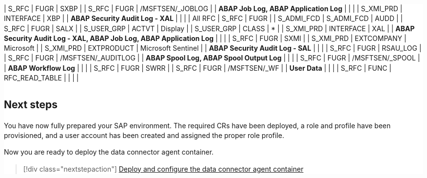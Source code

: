 | S_RFC | FUGR | SXBP |
| S_RFC | FUGR | /MSFTSEN/_JOBLOG |
| **ABAP Job Log, ABAP Application Log** | | |
| S_XMI_PRD | INTERFACE | XBP |
| **ABAP Security Audit Log - XAL** | | |
| All RFC | S_RFC | FUGR |
| S_ADMI_FCD | S_ADMI_FCD | AUDD |
| S_RFC | FUGR | SALX |
| S_USER_GRP | ACTVT | Display |
| S_USER_GRP | CLASS | * |
| S_XMI_PRD | INTERFACE | XAL |
| **ABAP Security Audit Log - XAL, ABAP Job Log, ABAP Application Log** | | |
| S_RFC | FUGR | SXMI |
| S_XMI_PRD | EXTCOMPANY | Microsoft |
| S_XMI_PRD | EXTPRODUCT | Microsoft Sentinel |
| **ABAP Security Audit Log - SAL** | | |
| S_RFC | FUGR | RSAU_LOG |
| S_RFC | FUGR | /MSFTSEN/_AUDITLOG |
| **ABAP Spool Log, ABAP Spool Output Log** | | |
| S_RFC | FUGR | /MSFTSEN/_SPOOL |
| **ABAP Workflow Log** | | |
| S_RFC | FUGR | SWRR |
| S_RFC | FUGR | /MSFTSEN/_WF |
| **User Data** | | |
| S_RFC | FUNC | RFC_READ_TABLE |
| | |


## Next steps

You have now fully prepared your SAP environment. The required CRs have been deployed, a role and profile have been provisioned, and a user account has been created and assigned the proper role profile.

Now you are ready to deploy the data connector agent container.

> [!div class="nextstepaction"]
> [Deploy and configure the data connector agent container](deploy-data-connector-agent-container.md)
